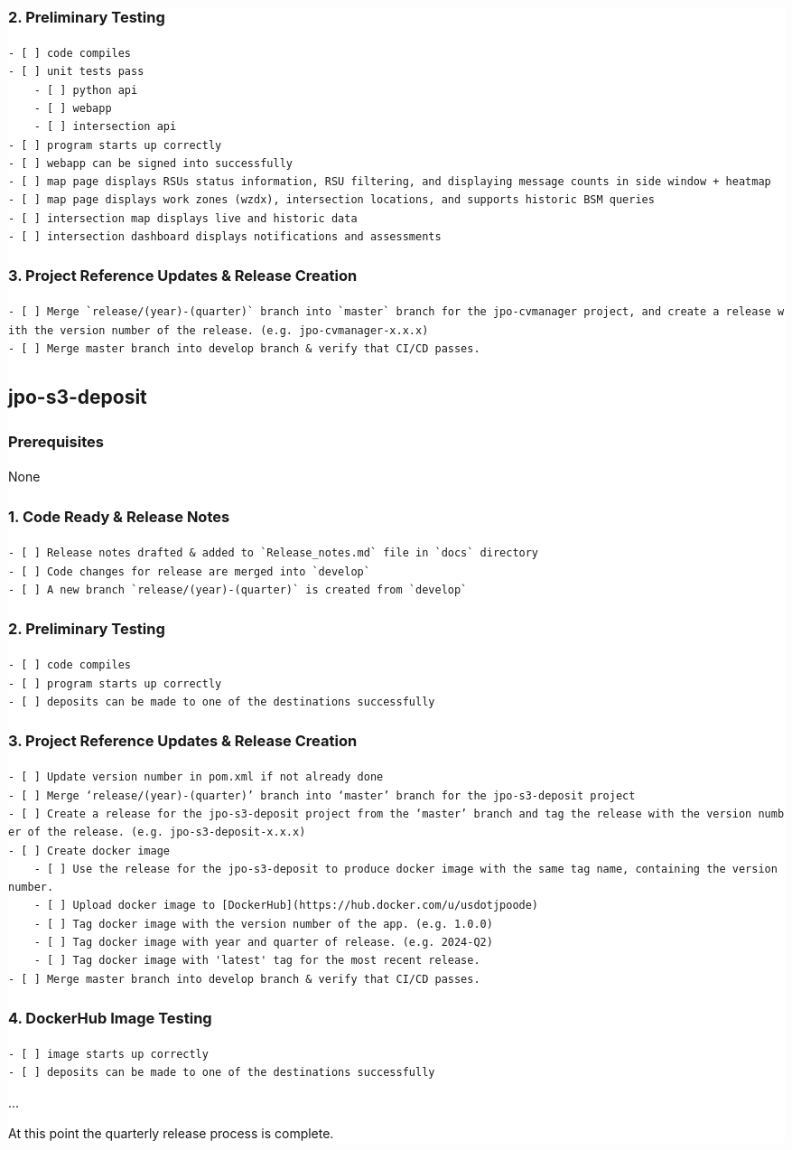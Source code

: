 ### 2. Preliminary Testing
    - [ ] code compiles
    - [ ] unit tests pass
        - [ ] python api
        - [ ] webapp
        - [ ] intersection api
    - [ ] program starts up correctly
    - [ ] webapp can be signed into successfully
    - [ ] map page displays RSUs status information, RSU filtering, and displaying message counts in side window + heatmap
    - [ ] map page displays work zones (wzdx), intersection locations, and supports historic BSM queries
    - [ ] intersection map displays live and historic data
    - [ ] intersection dashboard displays notifications and assessments

### 3. Project Reference Updates & Release Creation
    - [ ] Merge `release/(year)-(quarter)` branch into `master` branch for the jpo-cvmanager project, and create a release with the version number of the release. (e.g. jpo-cvmanager-x.x.x)
    - [ ] Merge master branch into develop branch & verify that CI/CD passes.

## jpo-s3-deposit
### Prerequisites
None

### 1. Code Ready & Release Notes
    - [ ] Release notes drafted & added to `Release_notes.md` file in `docs` directory
    - [ ] Code changes for release are merged into `develop`
    - [ ] A new branch `release/(year)-(quarter)` is created from `develop`

### 2. Preliminary Testing
    - [ ] code compiles
    - [ ] program starts up correctly
    - [ ] deposits can be made to one of the destinations successfully

### 3. Project Reference Updates & Release Creation
    - [ ] Update version number in pom.xml if not already done
    - [ ] Merge ‘release/(year)-(quarter)’ branch into ‘master’ branch for the jpo-s3-deposit project
    - [ ] Create a release for the jpo-s3-deposit project from the ‘master’ branch and tag the release with the version number of the release. (e.g. jpo-s3-deposit-x.x.x)
    - [ ] Create docker image
        - [ ] Use the release for the jpo-s3-deposit to produce docker image with the same tag name, containing the version number.
        - [ ] Upload docker image to [DockerHub](https://hub.docker.com/u/usdotjpoode)
        - [ ] Tag docker image with the version number of the app. (e.g. 1.0.0)
        - [ ] Tag docker image with year and quarter of release. (e.g. 2024-Q2)
        - [ ] Tag docker image with 'latest' tag for the most recent release.
    - [ ] Merge master branch into develop branch & verify that CI/CD passes.

### 4. DockerHub Image Testing
    - [ ] image starts up correctly
    - [ ] deposits can be made to one of the destinations successfully


...

At this point the quarterly release process is complete.
